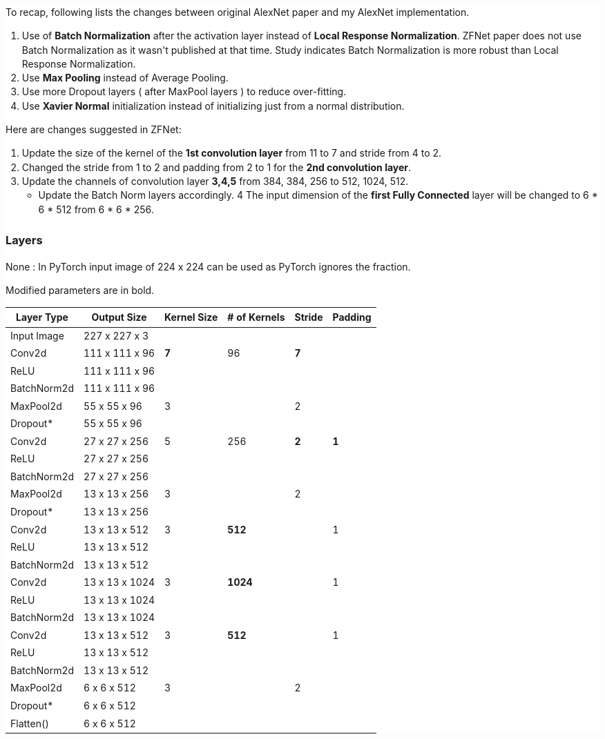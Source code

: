 To recap, following lists the changes between original AlexNet paper and my AlexNet implementation.
1. Use of **Batch Normalization** after the activation layer instead of **Local Response Normalization**. 
   ZFNet paper does not use Batch Normalization as it wasn't published at that time. Study indicates 
   Batch Normalization is more robust than Local Response Normalization.
2. Use **Max Pooling** instead of Average Pooling.
3. Use more Dropout layers ( after MaxPool layers ) to reduce over-fitting.
4. Use **Xavier Normal** initialization instead of initializing just from a normal distribution. 

Here are changes suggested in ZFNet:

1. Update the size of the kernel of the **1st convolution layer** from 11 to 7 and stride from 4 to 2. 
2. Changed the stride from 1 to 2 and padding from 2 to 1 for the **2nd convolution layer**.
3. Update the channels of convolution layer **3,4,5** from 384, 384, 256 to 512, 1024, 512.
    - Update the Batch Norm layers accordingly.
4 The input dimension of the **first Fully Connected** layer will be changed to 6 * 6 * 512 from 6 * 6 * 256.

### Layers 
None : In PyTorch input image of 224 x 224 can be used as PyTorch ignores the fraction.

Modified parameters are in bold.

| **Layer Type** | **Output Size** | **Kernel Size** | **# of Kernels** | **Stride** | **Padding** |
|----------------|-----------------|-----------------|------------------|------------|-------------|
| Input Image    | 227 x 227 x 3   |                 |                  |            |             |
| Conv2d         | 111 x 111 x 96  | **7**               | 96               | **7**          |             |
| ReLU           | 111 x 111 x 96  |                 |                  |            |             |
| BatchNorm2d    | 111 x 111 x 96  |                 |                  |            |             |
| MaxPool2d      | 55 x 55 x 96    | 3               |                  | 2          |             |
| Dropout\*      | 55 x 55 x 96    |                 |                  |            |             |
| Conv2d         | 27 x 27 x 256   | 5               | 256              | **2**          | **1**           |
| ReLU           | 27 x 27 x 256   |                 |                  |            |             |
| BatchNorm2d    | 27 x 27 x 256   |                 |                  |            |             |
| MaxPool2d      | 13 x 13 x 256   | 3               |                  | 2          |             |
| Dropout\*      | 13 x 13 x 256   |                 |                  |            |             |
| Conv2d         | 13 x 13 x 512   | 3               | **512**              |            | 1           |
| ReLU           | 13 x 13 x 512   |                 |                  |            |             |
| BatchNorm2d    | 13 x 13 x 512   |                 |                  |            |             |
| Conv2d         | 13 x 13 x 1024  | 3               | **1024**             |            | 1           |
| ReLU           | 13 x 13 x 1024  |                 |                  |            |             |
| BatchNorm2d    | 13 x 13 x 1024  |                 |                  |            |             |
| Conv2d         | 13 x 13 x 512   | 3               | **512**              |            | 1           |
| ReLU           | 13 x 13 x 512   |                 |                  |            |             |
| BatchNorm2d    | 13 x 13 x 512   |                 |                  |            |             |
| MaxPool2d      | 6 x 6 x 512     | 3               |                  | 2          |             |
| Dropout\*      | 6 x 6 x 512     |                 |                  |            |             |
| Flatten\(\)    | 6 x 6 x 512     |                 |                  |            |             |